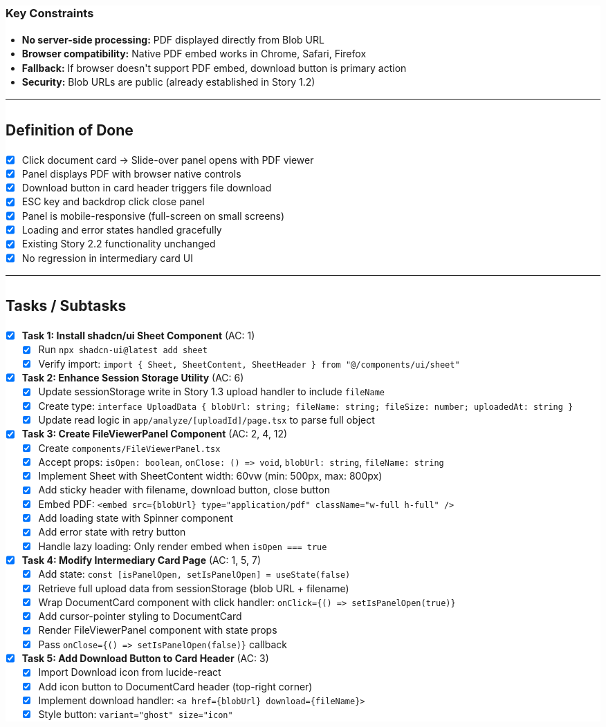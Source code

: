 ### Key Constraints

- **No server-side processing:** PDF displayed directly from Blob URL
- **Browser compatibility:** Native PDF embed works in Chrome, Safari, Firefox
- **Fallback:** If browser doesn't support PDF embed, download button is primary action
- **Security:** Blob URLs are public (already established in Story 1.2)

---

## Definition of Done

- [x] Click document card → Slide-over panel opens with PDF viewer
- [x] Panel displays PDF with browser native controls
- [x] Download button in card header triggers file download
- [x] ESC key and backdrop click close panel
- [x] Panel is mobile-responsive (full-screen on small screens)
- [x] Loading and error states handled gracefully
- [x] Existing Story 2.2 functionality unchanged
- [x] No regression in intermediary card UI

---

## Tasks / Subtasks

- [x] **Task 1: Install shadcn/ui Sheet Component** (AC: 1)
  - [x] Run `npx shadcn-ui@latest add sheet`
  - [x] Verify import: `import { Sheet, SheetContent, SheetHeader } from "@/components/ui/sheet"`

- [x] **Task 2: Enhance Session Storage Utility** (AC: 6)
  - [x] Update sessionStorage write in Story 1.3 upload handler to include `fileName`
  - [x] Create type: `interface UploadData { blobUrl: string; fileName: string; fileSize: number; uploadedAt: string }`
  - [x] Update read logic in `app/analyze/[uploadId]/page.tsx` to parse full object

- [x] **Task 3: Create FileViewerPanel Component** (AC: 2, 4, 12)
  - [x] Create `components/FileViewerPanel.tsx`
  - [x] Accept props: `isOpen: boolean`, `onClose: () => void`, `blobUrl: string`, `fileName: string`
  - [x] Implement Sheet with SheetContent width: 60vw (min: 500px, max: 800px)
  - [x] Add sticky header with filename, download button, close button
  - [x] Embed PDF: `<embed src={blobUrl} type="application/pdf" className="w-full h-full" />`
  - [x] Add loading state with Spinner component
  - [x] Add error state with retry button
  - [x] Handle lazy loading: Only render embed when `isOpen === true`

- [x] **Task 4: Modify Intermediary Card Page** (AC: 1, 5, 7)
  - [x] Add state: `const [isPanelOpen, setIsPanelOpen] = useState(false)`
  - [x] Retrieve full upload data from sessionStorage (blob URL + filename)
  - [x] Wrap DocumentCard component with click handler: `onClick={() => setIsPanelOpen(true)}`
  - [x] Add cursor-pointer styling to DocumentCard
  - [x] Render FileViewerPanel component with state props
  - [x] Pass `onClose={() => setIsPanelOpen(false)}` callback

- [x] **Task 5: Add Download Button to Card Header** (AC: 3)
  - [x] Import Download icon from lucide-react
  - [x] Add icon button to DocumentCard header (top-right corner)
  - [x] Implement download handler: `<a href={blobUrl} download={fileName}>`
  - [x] Style button: `variant="ghost" size="icon"`
